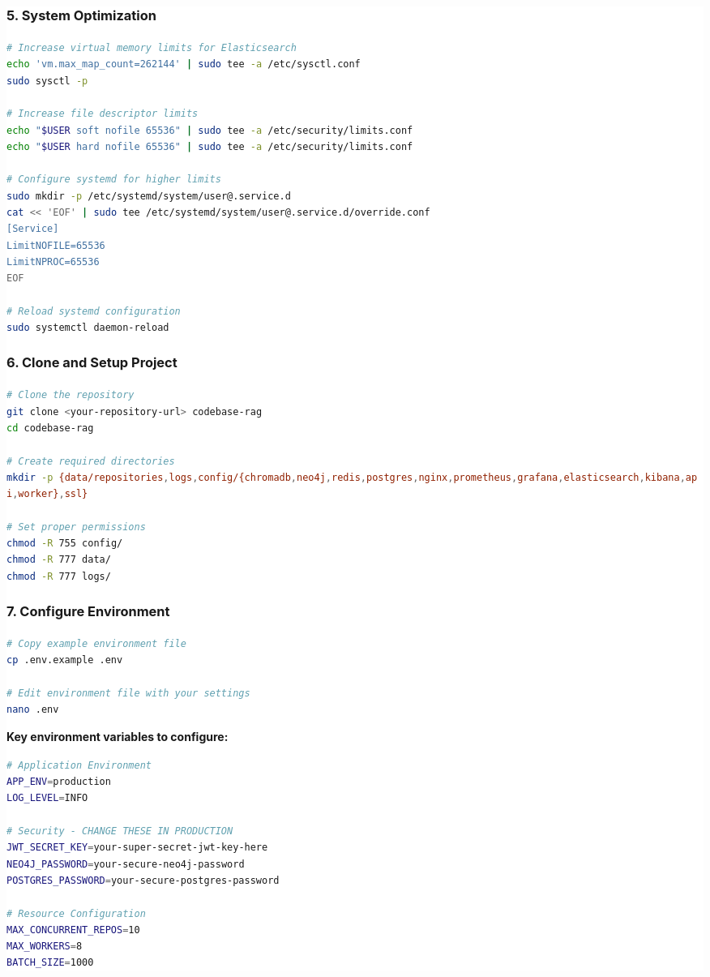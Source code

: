 ### 5. System Optimization

```bash
# Increase virtual memory limits for Elasticsearch
echo 'vm.max_map_count=262144' | sudo tee -a /etc/sysctl.conf
sudo sysctl -p

# Increase file descriptor limits
echo "$USER soft nofile 65536" | sudo tee -a /etc/security/limits.conf
echo "$USER hard nofile 65536" | sudo tee -a /etc/security/limits.conf

# Configure systemd for higher limits
sudo mkdir -p /etc/systemd/system/user@.service.d
cat << 'EOF' | sudo tee /etc/systemd/system/user@.service.d/override.conf
[Service]
LimitNOFILE=65536
LimitNPROC=65536
EOF

# Reload systemd configuration
sudo systemctl daemon-reload
```

### 6. Clone and Setup Project

```bash
# Clone the repository
git clone <your-repository-url> codebase-rag
cd codebase-rag

# Create required directories
mkdir -p {data/repositories,logs,config/{chromadb,neo4j,redis,postgres,nginx,prometheus,grafana,elasticsearch,kibana,api,worker},ssl}

# Set proper permissions
chmod -R 755 config/
chmod -R 777 data/
chmod -R 777 logs/
```

### 7. Configure Environment

```bash
# Copy example environment file
cp .env.example .env

# Edit environment file with your settings
nano .env
```

**Key environment variables to configure:**

```bash
# Application Environment
APP_ENV=production
LOG_LEVEL=INFO

# Security - CHANGE THESE IN PRODUCTION
JWT_SECRET_KEY=your-super-secret-jwt-key-here
NEO4J_PASSWORD=your-secure-neo4j-password
POSTGRES_PASSWORD=your-secure-postgres-password

# Resource Configuration
MAX_CONCURRENT_REPOS=10
MAX_WORKERS=8
BATCH_SIZE=1000
```